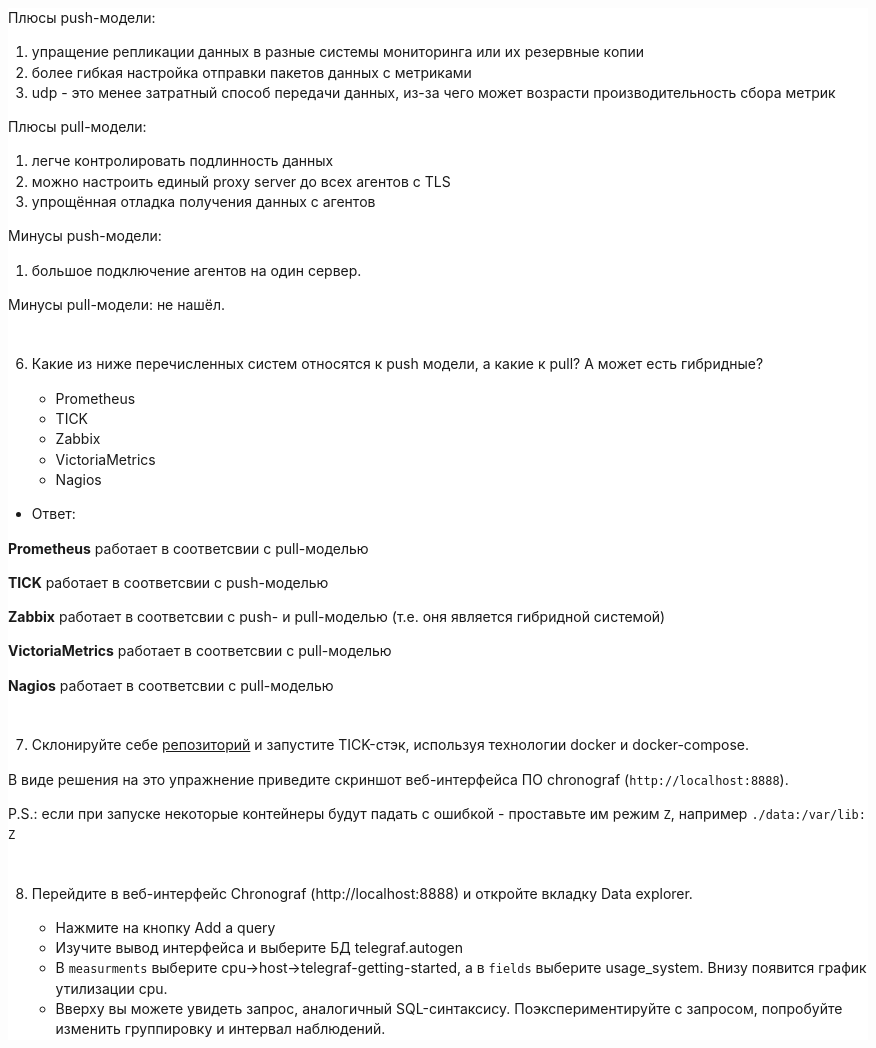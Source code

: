 Плюсы push-модели:
1. упращение репликации данных в разные системы мониторинга или их резервные копии
2. более гибкая настройка отправки пакетов данных с метриками
3. udp - это менее затратный способ передачи данных, из-за чего может возрасти производительность сбора метрик

Плюсы pull-модели:
1. легче контролировать подлинность данных
2. можно настроить единый proxy server до всех агентов с TLS
3. упрощённая отладка получения данных с агентов

Минусы push-модели:
1. большое подключение агентов на один сервер.

Минусы pull-модели:
не нашёл.


#
6. Какие из ниже перечисленных систем относятся к push модели, а какие к pull? А может есть гибридные?

    - Prometheus 
    - TICK
    - Zabbix
    - VictoriaMetrics
    - Nagios
- Ответ:

**Prometheus** работает в соответсвии с pull-моделью

**TICK** работает в соответсвии с push-моделью

**Zabbix** работает в соответсвии с push- и pull-моделью (т.е. оня является гибридной системой)

**VictoriaMetrics** работает в соответсвии с pull-моделью

**Nagios** работает в соответсвии с pull-моделью

#
7. Склонируйте себе [репозиторий](https://github.com/influxdata/sandbox/tree/master) и запустите TICK-стэк, 
используя технологии docker и docker-compose.

В виде решения на это упражнение приведите скриншот веб-интерфейса ПО chronograf (`http://localhost:8888`). 

P.S.: если при запуске некоторые контейнеры будут падать с ошибкой - проставьте им режим `Z`, например
`./data:/var/lib:Z`
#
8. Перейдите в веб-интерфейс Chronograf (http://localhost:8888) и откройте вкладку Data explorer.
        
    - Нажмите на кнопку Add a query
    - Изучите вывод интерфейса и выберите БД telegraf.autogen
    - В `measurments` выберите cpu->host->telegraf-getting-started, а в `fields` выберите usage_system. Внизу появится график утилизации cpu.
    - Вверху вы можете увидеть запрос, аналогичный SQL-синтаксису. Поэкспериментируйте с запросом, попробуйте изменить группировку и интервал наблюдений.
